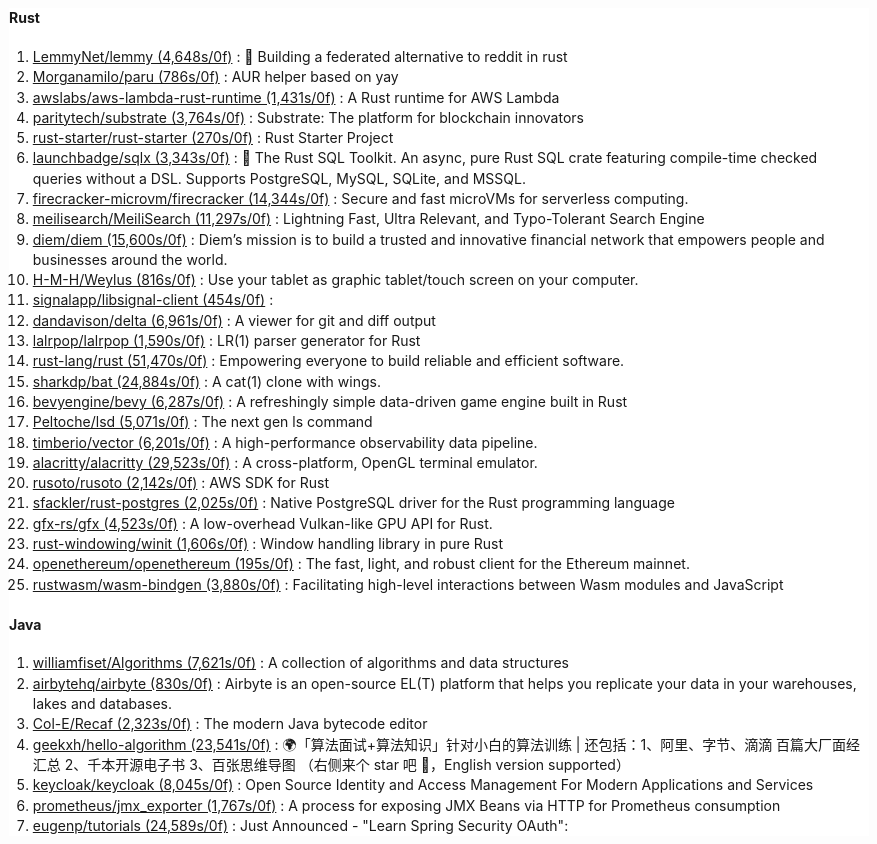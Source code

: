 #### Rust
1. [LemmyNet/lemmy (4,648s/0f)](https://github.com/LemmyNet/lemmy) : 🐀 Building a federated alternative to reddit in rust
2. [Morganamilo/paru (786s/0f)](https://github.com/Morganamilo/paru) : AUR helper based on yay
3. [awslabs/aws-lambda-rust-runtime (1,431s/0f)](https://github.com/awslabs/aws-lambda-rust-runtime) : A Rust runtime for AWS Lambda
4. [paritytech/substrate (3,764s/0f)](https://github.com/paritytech/substrate) : Substrate: The platform for blockchain innovators
5. [rust-starter/rust-starter (270s/0f)](https://github.com/rust-starter/rust-starter) : Rust Starter Project
6. [launchbadge/sqlx (3,343s/0f)](https://github.com/launchbadge/sqlx) : 🧰 The Rust SQL Toolkit. An async, pure Rust SQL crate featuring compile-time checked queries without a DSL. Supports PostgreSQL, MySQL, SQLite, and MSSQL.
7. [firecracker-microvm/firecracker (14,344s/0f)](https://github.com/firecracker-microvm/firecracker) : Secure and fast microVMs for serverless computing.
8. [meilisearch/MeiliSearch (11,297s/0f)](https://github.com/meilisearch/MeiliSearch) : Lightning Fast, Ultra Relevant, and Typo-Tolerant Search Engine
9. [diem/diem (15,600s/0f)](https://github.com/diem/diem) : Diem’s mission is to build a trusted and innovative financial network that empowers people and businesses around the world.
10. [H-M-H/Weylus (816s/0f)](https://github.com/H-M-H/Weylus) : Use your tablet as graphic tablet/touch screen on your computer.
11. [signalapp/libsignal-client (454s/0f)](https://github.com/signalapp/libsignal-client) : 
12. [dandavison/delta (6,961s/0f)](https://github.com/dandavison/delta) : A viewer for git and diff output
13. [lalrpop/lalrpop (1,590s/0f)](https://github.com/lalrpop/lalrpop) : LR(1) parser generator for Rust
14. [rust-lang/rust (51,470s/0f)](https://github.com/rust-lang/rust) : Empowering everyone to build reliable and efficient software.
15. [sharkdp/bat (24,884s/0f)](https://github.com/sharkdp/bat) : A cat(1) clone with wings.
16. [bevyengine/bevy (6,287s/0f)](https://github.com/bevyengine/bevy) : A refreshingly simple data-driven game engine built in Rust
17. [Peltoche/lsd (5,071s/0f)](https://github.com/Peltoche/lsd) : The next gen ls command
18. [timberio/vector (6,201s/0f)](https://github.com/timberio/vector) : A high-performance observability data pipeline.
19. [alacritty/alacritty (29,523s/0f)](https://github.com/alacritty/alacritty) : A cross-platform, OpenGL terminal emulator.
20. [rusoto/rusoto (2,142s/0f)](https://github.com/rusoto/rusoto) : AWS SDK for Rust
21. [sfackler/rust-postgres (2,025s/0f)](https://github.com/sfackler/rust-postgres) : Native PostgreSQL driver for the Rust programming language
22. [gfx-rs/gfx (4,523s/0f)](https://github.com/gfx-rs/gfx) : A low-overhead Vulkan-like GPU API for Rust.
23. [rust-windowing/winit (1,606s/0f)](https://github.com/rust-windowing/winit) : Window handling library in pure Rust
24. [openethereum/openethereum (195s/0f)](https://github.com/openethereum/openethereum) : The fast, light, and robust client for the Ethereum mainnet.
25. [rustwasm/wasm-bindgen (3,880s/0f)](https://github.com/rustwasm/wasm-bindgen) : Facilitating high-level interactions between Wasm modules and JavaScript

#### Java
1. [williamfiset/Algorithms (7,621s/0f)](https://github.com/williamfiset/Algorithms) : A collection of algorithms and data structures
2. [airbytehq/airbyte (830s/0f)](https://github.com/airbytehq/airbyte) : Airbyte is an open-source EL(T) platform that helps you replicate your data in your warehouses, lakes and databases.
3. [Col-E/Recaf (2,323s/0f)](https://github.com/Col-E/Recaf) : The modern Java bytecode editor
4. [geekxh/hello-algorithm (23,541s/0f)](https://github.com/geekxh/hello-algorithm) : 🌍「算法面试+算法知识」针对小白的算法训练 | 还包括：1、阿里、字节、滴滴 百篇大厂面经汇总 2、千本开源电子书 3、百张思维导图 （右侧来个 star 吧 🌹，English version supported）
5. [keycloak/keycloak (8,045s/0f)](https://github.com/keycloak/keycloak) : Open Source Identity and Access Management For Modern Applications and Services
6. [prometheus/jmx_exporter (1,767s/0f)](https://github.com/prometheus/jmx_exporter) : A process for exposing JMX Beans via HTTP for Prometheus consumption
7. [eugenp/tutorials (24,589s/0f)](https://github.com/eugenp/tutorials) : Just Announced - "Learn Spring Security OAuth":